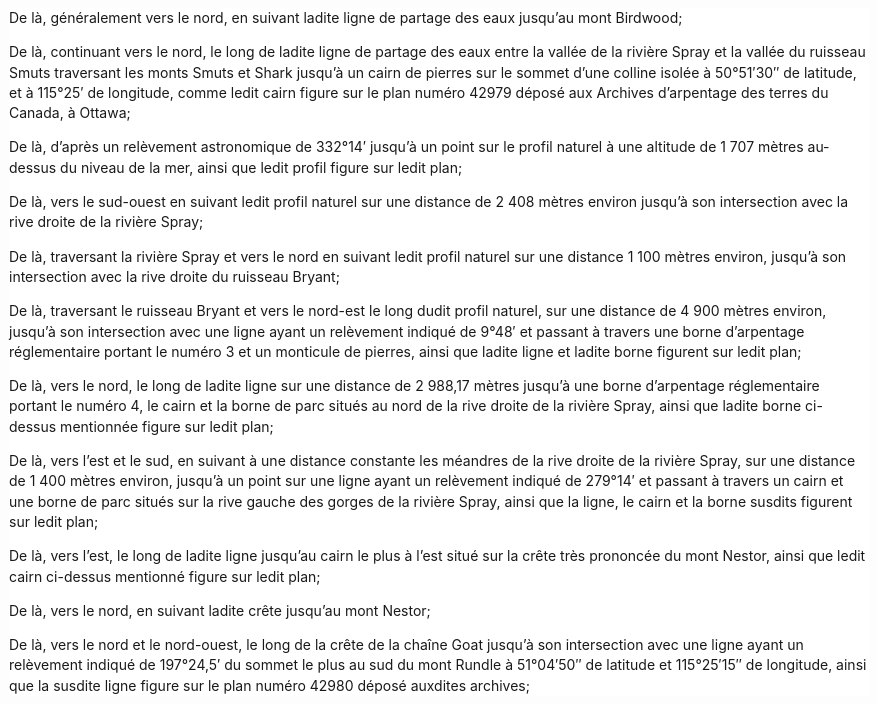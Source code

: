 

De là, généralement vers le nord, en suivant ladite ligne de partage des eaux jusqu’au mont Birdwood;



De là, continuant vers le nord, le long de ladite ligne de partage des eaux entre la vallée de la rivière Spray et la vallée du ruisseau Smuts traversant les monts Smuts et Shark jusqu’à un cairn de pierres sur le sommet d’une colline isolée à 50°51′30″ de latitude, et à 115°25′ de longitude, comme ledit cairn figure sur le plan numéro 42979 déposé aux Archives d’arpentage des terres du Canada, à Ottawa;



De là, d’après un relèvement astronomique de 332°14′ jusqu’à un point sur le profil naturel à une altitude de 1 707 mètres au-dessus du niveau de la mer, ainsi que ledit profil figure sur ledit plan;



De là, vers le sud-ouest en suivant ledit profil naturel sur une distance de 2 408 mètres environ jusqu’à son intersection avec la rive droite de la rivière Spray;



De là, traversant la rivière Spray et vers le nord en suivant ledit profil naturel sur une distance 1 100 mètres environ, jusqu’à son intersection avec la rive droite du ruisseau Bryant;



De là, traversant le ruisseau Bryant et vers le nord-est le long dudit profil naturel, sur une distance de 4 900 mètres environ, jusqu’à son intersection avec une ligne ayant un relèvement indiqué de 9°48′ et passant à travers une borne d’arpentage réglementaire portant le numéro 3 et un monticule de pierres, ainsi que ladite ligne et ladite borne figurent sur ledit plan;



De là, vers le nord, le long de ladite ligne sur une distance de 2 988,17 mètres jusqu’à une borne d’arpentage réglementaire portant le numéro 4, le cairn et la borne de parc situés au nord de la rive droite de la rivière Spray, ainsi que ladite borne ci-dessus mentionnée figure sur ledit plan;



De là, vers l’est et le sud, en suivant à une distance constante les méandres de la rive droite de la rivière Spray, sur une distance de 1 400 mètres environ, jusqu’à un point sur une ligne ayant un relèvement indiqué de 279°14′ et passant à travers un cairn et une borne de parc situés sur la rive gauche des gorges de la rivière Spray, ainsi que la ligne, le cairn et la borne susdits figurent sur ledit plan;



De là, vers l’est, le long de ladite ligne jusqu’au cairn le plus à l’est situé sur la crête très prononcée du mont Nestor, ainsi que ledit cairn ci-dessus mentionné figure sur ledit plan;



De là, vers le nord, en suivant ladite crête jusqu’au mont Nestor;



De là, vers le nord et le nord-ouest, le long de la crête de la chaîne Goat jusqu’à son intersection avec une ligne ayant un relèvement indiqué de 197°24,5′ du sommet le plus au sud du mont Rundle à 51°04′50″ de latitude et 115°25′15″ de longitude, ainsi que la susdite ligne figure sur le plan numéro 42980 déposé auxdites archives;

